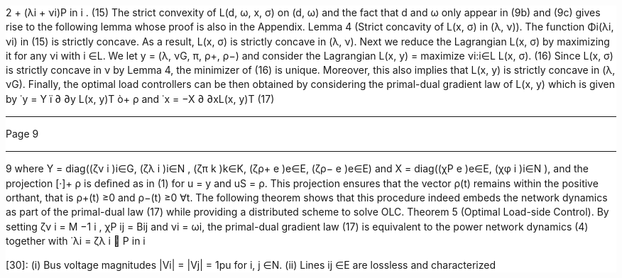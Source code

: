 2 + (λi + νi)P in
i .
(15)
The strict convexity of L(d, ω, x, σ) on (d, ω) and the fact that d and ω only appear in (9b) and (9c) gives rise to
the following lemma whose proof is also in the Appendix.
Lemma 4 (Strict concavity of L(x, σ) in (λ, ν)). The function Φi(λi, νi) in (15) is strictly concave. As a result,
L(x, σ) is strictly concave in (λ, ν).
Next we reduce the Lagrangian L(x, σ) by maximizing it for any νi with i ∈L. We let y = (λ, νG, π, ρ+, ρ−)
and consider the Lagrangian
L(x, y) = maximize
νi:i∈L
L(x, σ).
(16)
Since L(x, σ) is strictly concave in ν by Lemma 4, the minimizer of (16) is unique. Moreover, this also implies
that L(x, y) is strictly concave in (λ, νG).
Finally, the optimal load controllers can be then obtained by considering the primal-dual gradient law of L(x, y)
which is given by
˙y = Y
ï ∂
∂y L(x, y)T
ò+
ρ
and
˙x = −X ∂
∂xL(x, y)T
(17)


---

Page 9

---

9
where Y = diag((ζν
i )i∈G, (ζλ
i )i∈N , (ζπ
k )k∈K, (ζρ+
e )e∈E, (ζρ−
e )e∈E) and X = diag((χP
e )e∈E, (χφ
i )i∈N ), and the
projection [·]+
ρ is deﬁned as in (1) for u = y and uS = ρ. This projection ensures that the vector ρ(t) remains
within the positive orthant, that is ρ+(t) ≥0 and ρ−(t) ≥0 ∀t.
The following theorem shows that this procedure indeed embeds the network dynamics as part of the primal-dual
law (17) while providing a distributed scheme to solve OLC.
Theorem 5 (Optimal Load-side Control). By setting ζν
i = M −1
i
, χP
ij = Bij and νi = ωi, the primal-dual gradient
law (17) is equivalent to the power network dynamics (4) together with
˙λi = ζλ
i

P in
i

[30]: (i) Bus voltage magnitudes |Vi| = |Vj| = 1pu for i, j ∈N. (ii) Lines ij ∈E are lossless and characterized